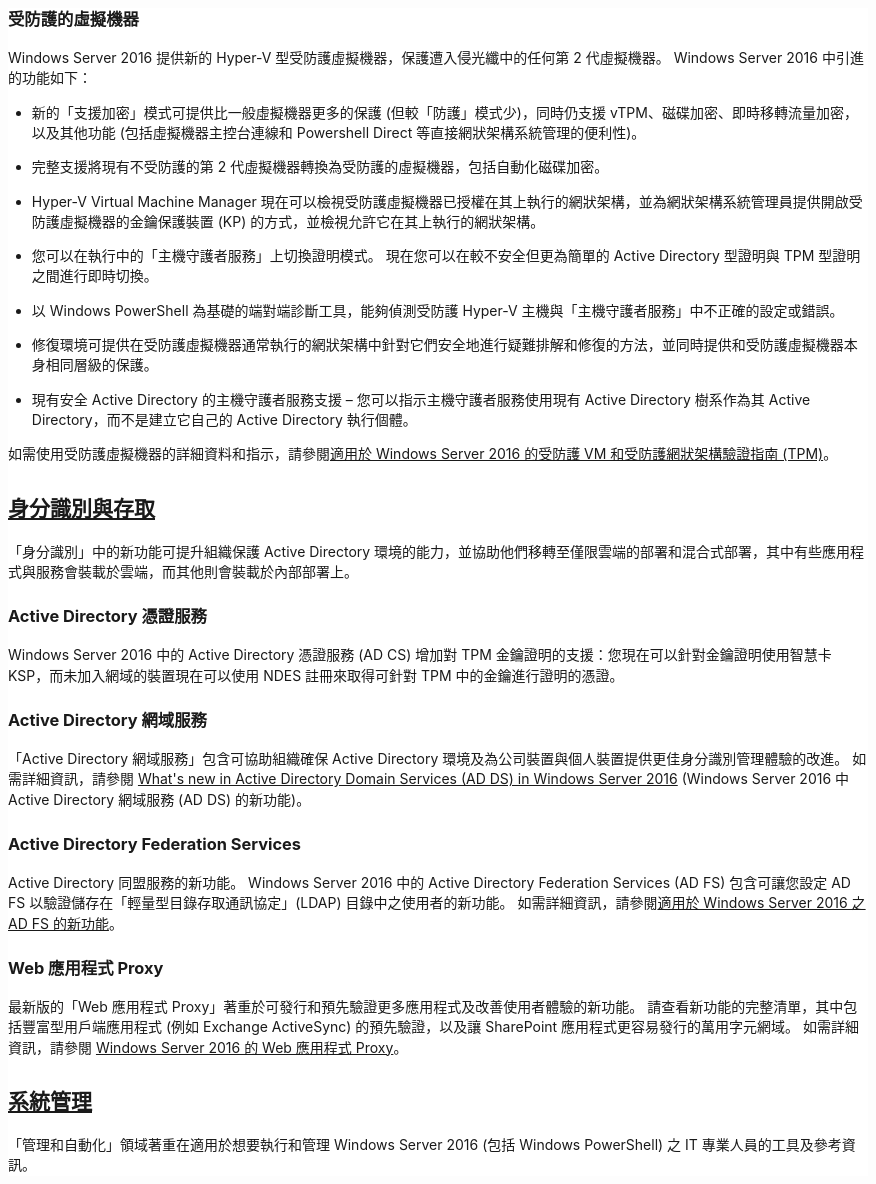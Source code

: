 ### <a name="shielded-virtual-machines"></a>受防護的虛擬機器
Windows Server 2016 提供新的 Hyper-V 型受防護虛擬機器，保護遭入侵光纖中的任何第 2 代虛擬機器。 Windows Server 2016 中引進的功能如下：

- 新的「支援加密」模式可提供比一般虛擬機器更多的保護 (但較「防護」模式少)，同時仍支援 vTPM、磁碟加密、即時移轉流量加密，以及其他功能 (包括虛擬機器主控台連線和 Powershell Direct 等直接網狀架構系統管理的便利性)。

- 完整支援將現有不受防護的第 2 代虛擬機器轉換為受防護的虛擬機器，包括自動化磁碟加密。

- Hyper-V Virtual Machine Manager 現在可以檢視受防護虛擬機器已授權在其上執行的網狀架構，並為網狀架構系統管理員提供開啟受防護虛擬機器的金鑰保護裝置 (KP) 的方式，並檢視允許它在其上執行的網狀架構。

- 您可以在執行中的「主機守護者服務」上切換證明模式。 現在您可以在較不安全但更為簡單的 Active Directory 型證明與 TPM 型證明之間進行即時切換。

- 以 Windows PowerShell 為基礎的端對端診斷工具，能夠偵測受防護 Hyper-V 主機與「主機守護者服務」中不正確的設定或錯誤。

- 修復環境可提供在受防護虛擬機器通常執行的網狀架構中針對它們安全地進行疑難排解和修復的方法，並同時提供和受防護虛擬機器本身相同層級的保護。

- 現有安全 Active Directory 的主機守護者服務支援 – 您可以指示主機守護者服務使用現有 Active Directory 樹系作為其 Active Directory，而不是建立它自己的 Active Directory 執行個體。

如需使用受防護虛擬機器的詳細資料和指示，請參閱[適用於 Windows Server 2016 的受防護 VM 和受防護網狀架構驗證指南 (TPM)](../security/guarded-fabric-shielded-vm/guarded-fabric-and-shielded-vms-top-node.md)。

## <a name="identity-and-access"></a>[身分識別與存取](../identity/Identity-and-Access.yml)
「身分識別」中的新功能可提升組織保護 Active Directory 環境的能力，並協助他們移轉至僅限雲端的部署和混合式部署，其中有些應用程式與服務會裝載於雲端，而其他則會裝載於內部部署上。

### <a name="active-directory-certificate-services"></a>Active Directory 憑證服務
Windows Server 2016 中的 Active Directory 憑證服務 (AD CS) 增加對 TPM 金鑰證明的支援：您現在可以針對金鑰證明使用智慧卡 KSP，而未加入網域的裝置現在可以使用 NDES 註冊來取得可針對 TPM 中的金鑰進行證明的憑證。

### <a name="active-directory-domain-services"></a>Active Directory 網域服務
「Active Directory 網域服務」包含可協助組織確保 Active Directory 環境及為公司裝置與個人裝置提供更佳身分識別管理體驗的改進。 如需詳細資訊，請參閱 [What's new in Active Directory Domain Services (AD DS) in Windows Server 2016](../identity/whats-new-active-directory-domain-services.md) (Windows Server 2016 中 Active Directory 網域服務 (AD DS) 的新功能)。

### <a name="active-directory-federation-services"></a>Active Directory Federation Services
Active Directory 同盟服務的新功能。 Windows Server 2016 中的 Active Directory Federation Services (AD FS) 包含可讓您設定 AD FS 以驗證儲存在「輕量型目錄存取通訊協定」(LDAP) 目錄中之使用者的新功能。 如需詳細資訊，請參閱[適用於 Windows Server 2016 之 AD FS 的新功能](../identity/ad-fs/overview/whats-new-active-directory-federation-services-windows-server.md)。

### <a name="web-application-proxy"></a>Web 應用程式 Proxy
最新版的「Web 應用程式 Proxy」著重於可發行和預先驗證更多應用程式及改善使用者體驗的新功能。 請查看新功能的完整清單，其中包括豐富型用戶端應用程式 (例如 Exchange ActiveSync) 的預先驗證，以及讓 SharePoint 應用程式更容易發行的萬用字元網域。 如需詳細資訊，請參閱 [Windows Server 2016 的 Web 應用程式 Proxy](../remote/remote-access/web-application-proxy/web-application-proxy-windows-server.md)。

##  <a name="administration"></a>[系統管理](../administration/manage-windows-server.yml)
「管理和自動化」領域著重在適用於想要執行和管理 Windows Server 2016 (包括 Windows PowerShell) 之 IT 專業人員的工具及參考資訊。
